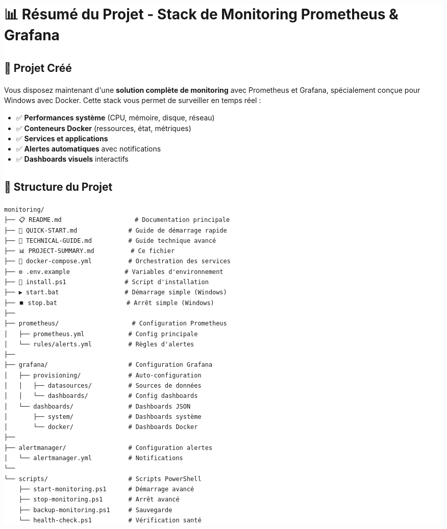 # 📊 Résumé du Projet - Stack de Monitoring Prometheus & Grafana

## 🎯 Projet Créé

Vous disposez maintenant d'une **solution complète de monitoring** avec Prometheus et Grafana, spécialement conçue pour Windows avec Docker. Cette stack vous permet de surveiller en temps réel :

- ✅ **Performances système** (CPU, mémoire, disque, réseau)
- ✅ **Conteneurs Docker** (ressources, état, métriques)
- ✅ **Services et applications**
- ✅ **Alertes automatiques** avec notifications
- ✅ **Dashboards visuels** interactifs

## 📁 Structure du Projet

```
monitoring/
├── 📋 README.md                    # Documentation principale
├── 🚀 QUICK-START.md              # Guide de démarrage rapide
├── 🔧 TECHNICAL-GUIDE.md          # Guide technique avancé
├── 📊 PROJECT-SUMMARY.md          # Ce fichier
├── 🐳 docker-compose.yml          # Orchestration des services
├── ⚙️ .env.example               # Variables d'environnement
├── 🚀 install.ps1                # Script d'installation
├── ▶️ start.bat                  # Démarrage simple (Windows)
├── ⏹️ stop.bat                   # Arrêt simple (Windows)
├── 
├── prometheus/                    # Configuration Prometheus
│   ├── prometheus.yml            # Config principale
│   └── rules/alerts.yml          # Règles d'alertes
├── 
├── grafana/                      # Configuration Grafana
│   ├── provisioning/             # Auto-configuration
│   │   ├── datasources/          # Sources de données
│   │   └── dashboards/           # Config dashboards
│   └── dashboards/               # Dashboards JSON
│       ├── system/               # Dashboards système
│       └── docker/               # Dashboards Docker
├── 
├── alertmanager/                 # Configuration alertes
│   └── alertmanager.yml          # Notifications
└── 
└── scripts/                      # Scripts PowerShell
    ├── start-monitoring.ps1      # Démarrage avancé
    ├── stop-monitoring.ps1       # Arrêt avancé
    ├── backup-monitoring.ps1     # Sauvegarde
    └── health-check.ps1          # Vérification santé
```
